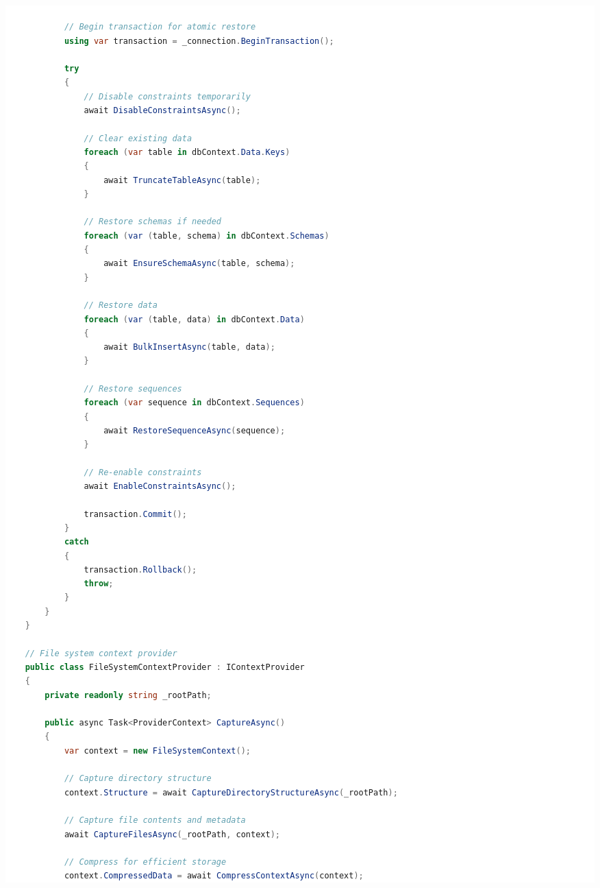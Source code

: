 ```csharp
            
            // Begin transaction for atomic restore
            using var transaction = _connection.BeginTransaction();
            
            try
            {
                // Disable constraints temporarily
                await DisableConstraintsAsync();
                
                // Clear existing data
                foreach (var table in dbContext.Data.Keys)
                {
                    await TruncateTableAsync(table);
                }
                
                // Restore schemas if needed
                foreach (var (table, schema) in dbContext.Schemas)
                {
                    await EnsureSchemaAsync(table, schema);
                }
                
                // Restore data
                foreach (var (table, data) in dbContext.Data)
                {
                    await BulkInsertAsync(table, data);
                }
                
                // Restore sequences
                foreach (var sequence in dbContext.Sequences)
                {
                    await RestoreSequenceAsync(sequence);
                }
                
                // Re-enable constraints
                await EnableConstraintsAsync();
                
                transaction.Commit();
            }
            catch
            {
                transaction.Rollback();
                throw;
            }
        }
    }
    
    // File system context provider
    public class FileSystemContextProvider : IContextProvider
    {
        private readonly string _rootPath;
        
        public async Task<ProviderContext> CaptureAsync()
        {
            var context = new FileSystemContext();
            
            // Capture directory structure
            context.Structure = await CaptureDirectoryStructureAsync(_rootPath);
            
            // Capture file contents and metadata
            await CaptureFilesAsync(_rootPath, context);
            
            // Compress for efficient storage
            context.CompressedData = await CompressContextAsync(context);
```